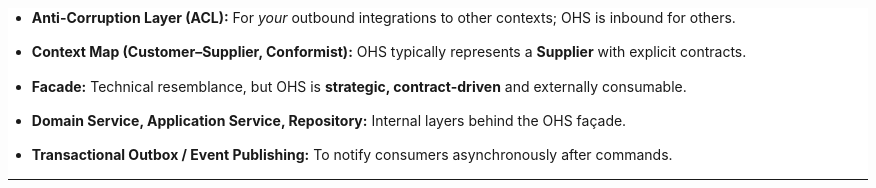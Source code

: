 -   **Anti-Corruption Layer (ACL):** For *your* outbound integrations to other contexts; OHS is inbound for others.

-   **Context Map (Customer–Supplier, Conformist):** OHS typically represents a **Supplier** with explicit contracts.

-   **Facade:** Technical resemblance, but OHS is **strategic, contract-driven** and externally consumable.

-   **Domain Service, Application Service, Repository:** Internal layers behind the OHS façade.

-   **Transactional Outbox / Event Publishing:** To notify consumers asynchronously after commands.


---
